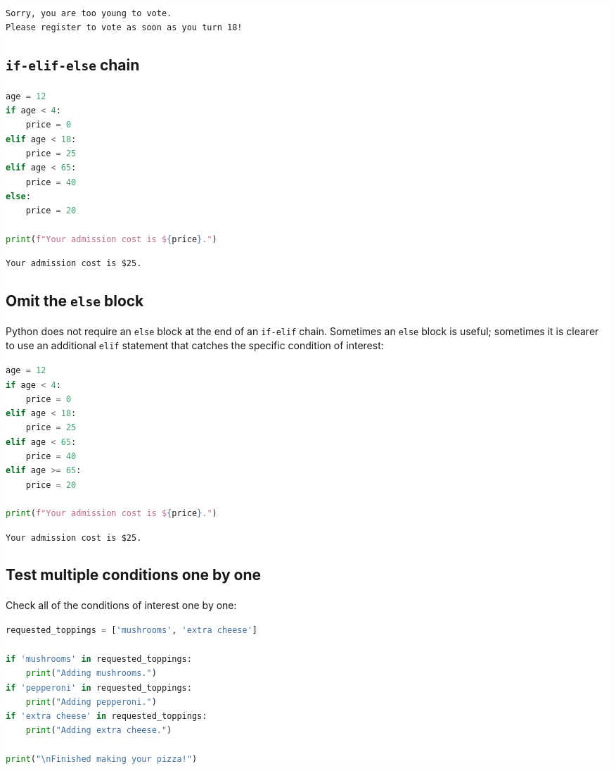     Sorry, you are too young to vote.
    Please register to vote as soon as you turn 18!


## `if-elif-else` chain


```python
age = 12
if age < 4:
    price = 0
elif age < 18:
    price = 25
elif age < 65:
    price = 40
else:
    price = 20

print(f"Your admission cost is ${price}.")
```

    Your admission cost is $25.


## Omit the `else` block

Python does not require an `else` block at the end of an `if-elif` chain. Sometimes an `else` block is useful; sometimes it is clearer to use an additional `elif` statement that catches the specific condition of interest:


```python
age = 12
if age < 4:
    price = 0
elif age < 18:
    price = 25
elif age < 65:
    price = 40
elif age >= 65:
    price = 20

print(f"Your admission cost is ${price}.")
```

    Your admission cost is $25.

## Test multiple conditions one by one

Check all of the conditions of interest one by one:


```python
requested_toppings = ['mushrooms', 'extra cheese']

if 'mushrooms' in requested_toppings:
    print("Adding mushrooms.")
if 'pepperoni' in requested_toppings:
    print("Adding pepperoni.")
if 'extra cheese' in requested_toppings:
    print("Adding extra cheese.")
 
print("\nFinished making your pizza!")
```


[^1]: [Python Crash Course: A Hands-on, Project-based Introduction to Programming (Second Edition)](https://khwarizmi.org/wp-content/uploads/2021/04/Eric_Matthes_Python_Crash_Course_A_Hands.pdf), Eric Matthes, pp. 71-90.
[^2]: [PEP 8: Whitespace in Expressions and Statements – Style Guide for Python Code \| peps.python.org](https://peps.python.org/pep-0008/#whitespace-in-expressions-and-statements).